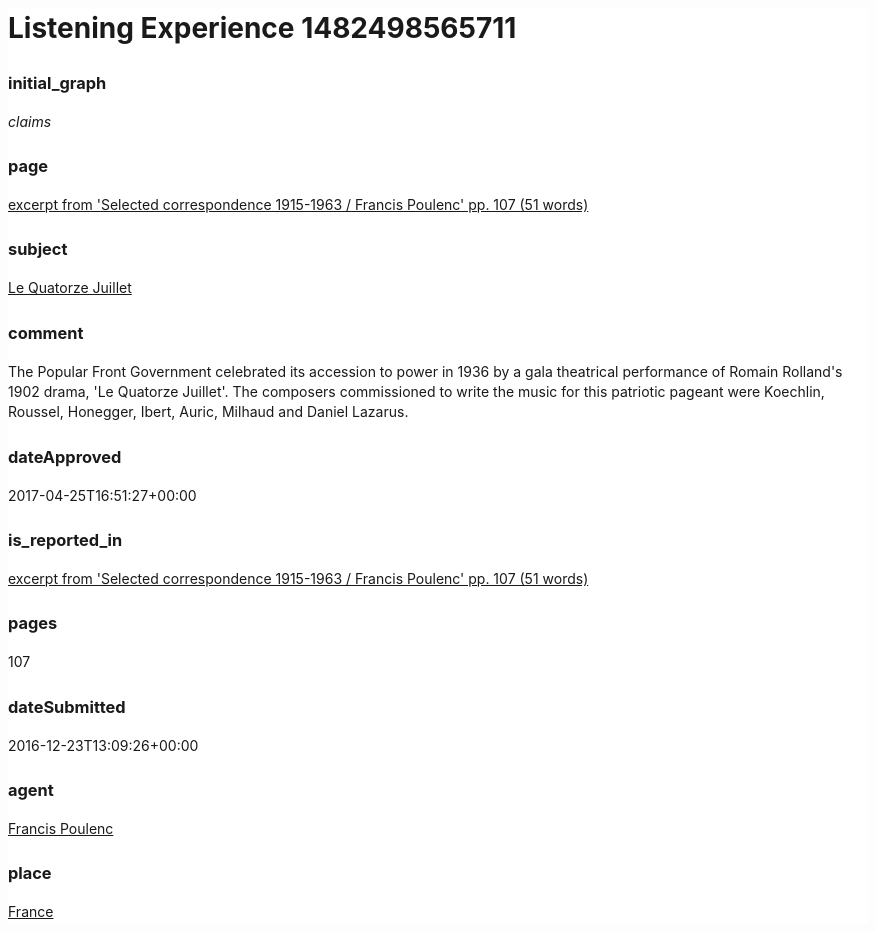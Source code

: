 # Listening Experience 1482498565711

### initial_graph


*claims*

### page


[excerpt from 'Selected correspondence 1915-1963 / Francis Poulenc' pp. 107 (51 words)](#excerpt-from-'Selected-correspondence-1915-1963-/-Francis-Poulenc'-pp.-107-(51-words))

### subject


[Le Quatorze Juillet](#Le-Quatorze-Juillet)

### comment


The Popular Front Government celebrated its accession to power in 1936 by a gala theatrical performance of Romain Rolland's 1902 drama, 'Le Quatorze Juillet'. The composers commissioned to write the music for this patriotic pageant were Koechlin, Roussel, Honegger, Ibert, Auric, Milhaud and Daniel Lazarus. 

### dateApproved


2017-04-25T16:51:27+00:00

### is_reported_in


[excerpt from 'Selected correspondence 1915-1963 / Francis Poulenc' pp. 107 (51 words)](#excerpt-from-'Selected-correspondence-1915-1963-/-Francis-Poulenc'-pp.-107-(51-words))

### pages


107

### dateSubmitted


2016-12-23T13:09:26+00:00

### agent


[Francis Poulenc](#Francis-Poulenc)

### place


[France](#France)
